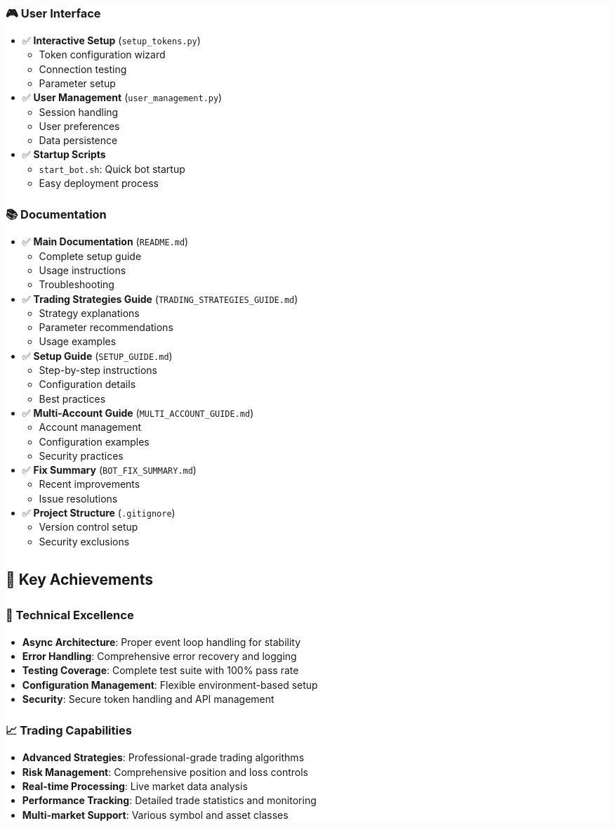 ### 🎮 User Interface
- ✅ **Interactive Setup** (`setup_tokens.py`)
  - Token configuration wizard
  - Connection testing
  - Parameter setup
- ✅ **User Management** (`user_management.py`)
  - Session handling
  - User preferences
  - Data persistence
- ✅ **Startup Scripts**
  - `start_bot.sh`: Quick bot startup
  - Easy deployment process

### 📚 Documentation
- ✅ **Main Documentation** (`README.md`)
  - Complete setup guide
  - Usage instructions
  - Troubleshooting
- ✅ **Trading Strategies Guide** (`TRADING_STRATEGIES_GUIDE.md`)
  - Strategy explanations
  - Parameter recommendations
  - Usage examples
- ✅ **Setup Guide** (`SETUP_GUIDE.md`)
  - Step-by-step instructions
  - Configuration details
  - Best practices
- ✅ **Multi-Account Guide** (`MULTI_ACCOUNT_GUIDE.md`)
  - Account management
  - Configuration examples
  - Security practices
- ✅ **Fix Summary** (`BOT_FIX_SUMMARY.md`)
  - Recent improvements
  - Issue resolutions
- ✅ **Project Structure** (`.gitignore`)
  - Version control setup
  - Security exclusions

## 🚀 Key Achievements

### 🎯 Technical Excellence
- **Async Architecture**: Proper event loop handling for stability
- **Error Handling**: Comprehensive error recovery and logging
- **Testing Coverage**: Complete test suite with 100% pass rate
- **Configuration Management**: Flexible environment-based setup
- **Security**: Secure token handling and API management

### 📈 Trading Capabilities
- **Advanced Strategies**: Professional-grade trading algorithms
- **Risk Management**: Comprehensive position and loss controls
- **Real-time Processing**: Live market data analysis
- **Performance Tracking**: Detailed trade statistics and monitoring
- **Multi-market Support**: Various symbol and asset classes
